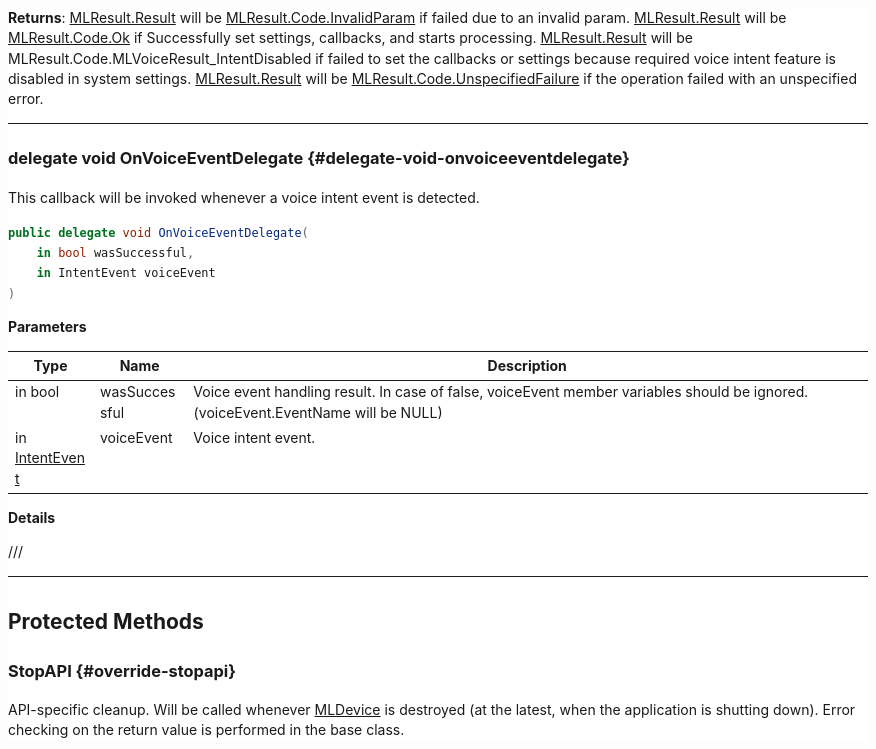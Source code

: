 



**Returns**: [MLResult.Result](/unity-api/api/UnityEngine.XR.MagicLeap/UnityEngine.XR.MagicLeap.MLResult.md#readonly-result) will be  [MLResult.Code.InvalidParam](/unity-api/api/UnityEngine.XR.MagicLeap/UnityEngine.XR.MagicLeap.MLResult.md#enums-invalidparam)  if failed due to an invalid param. [MLResult.Result](/unity-api/api/UnityEngine.XR.MagicLeap/UnityEngine.XR.MagicLeap.MLResult.md#readonly-result) will be  [MLResult.Code.Ok](/unity-api/api/UnityEngine.XR.MagicLeap/UnityEngine.XR.MagicLeap.MLResult.md#enums-ok)  if Successfully set settings, callbacks, and starts processing. [MLResult.Result](/unity-api/api/UnityEngine.XR.MagicLeap/UnityEngine.XR.MagicLeap.MLResult.md#readonly-result) will be  MLResult.Code.MLVoiceResult&#95;IntentDisabled  if failed to set the callbacks or settings because required voice intent feature is disabled in system settings. [MLResult.Result](/unity-api/api/UnityEngine.XR.MagicLeap/UnityEngine.XR.MagicLeap.MLResult.md#readonly-result) will be  [MLResult.Code.UnspecifiedFailure](/unity-api/api/UnityEngine.XR.MagicLeap/UnityEngine.XR.MagicLeap.MLResult.md#enums-unspecifiedfailure)  if the operation failed with an unspecified error. 



-----------

### delegate void OnVoiceEventDelegate {#delegate-void-onvoiceeventdelegate}

This callback will be invoked whenever a voice intent event is detected. 

```csharp
public delegate void OnVoiceEventDelegate(
    in bool wasSuccessful,
    in IntentEvent voiceEvent
)
```


**Parameters**

| Type | Name  | Description  | 
|--|--|--|
| in bool |wasSuccessful|Voice event handling result. In case of false, voiceEvent member variables should be ignored. (voiceEvent.EventName will be NULL)|
| in [IntentEvent](/unity-api/api/UnityEngine.XR.MagicLeap/MLVoice/UnityEngine.XR.MagicLeap.MLVoice.IntentEvent.md) |voiceEvent|Voice intent event.|


**Details**

/// 





-----------

## Protected Methods

### StopAPI {#override-stopapi}

API-specific cleanup. Will be called whenever [MLDevice](/unity-api/api/UnityEngine.XR.MagicLeap/UnityEngine.XR.MagicLeap.MLDevice.md) is destroyed (at the latest, when the application is shutting down). Error checking on the return value is performed in the base class. 
